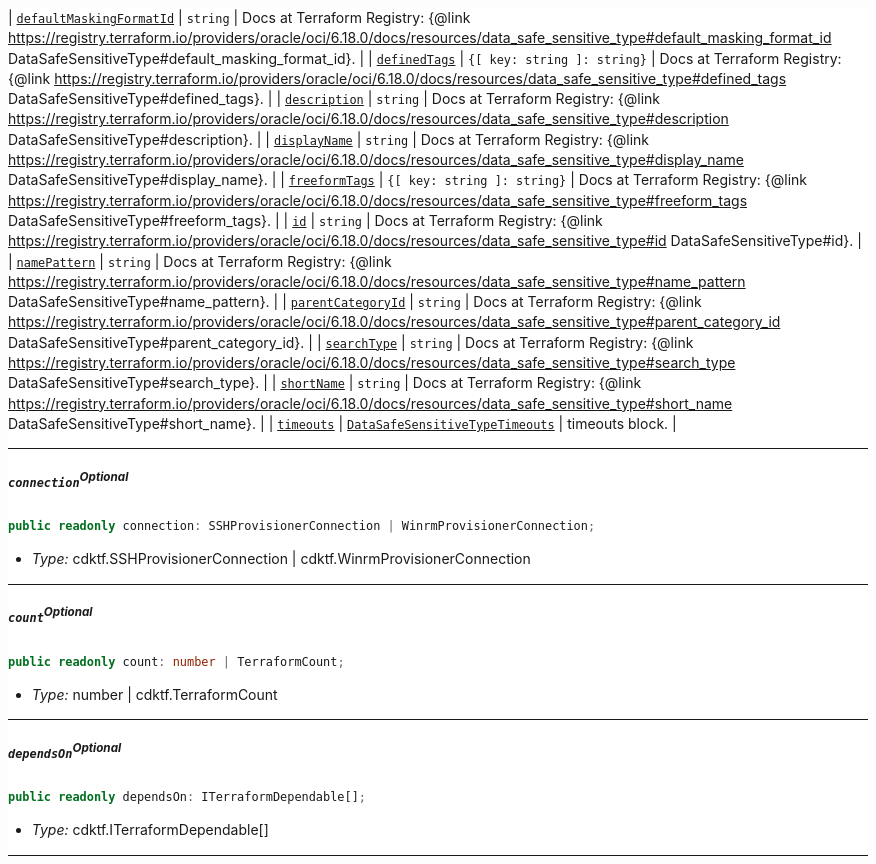 | <code><a href="#rhizo-co-terraform-provider-oci.dataSafeSensitiveType.DataSafeSensitiveTypeConfig.property.defaultMaskingFormatId">defaultMaskingFormatId</a></code> | <code>string</code> | Docs at Terraform Registry: {@link https://registry.terraform.io/providers/oracle/oci/6.18.0/docs/resources/data_safe_sensitive_type#default_masking_format_id DataSafeSensitiveType#default_masking_format_id}. |
| <code><a href="#rhizo-co-terraform-provider-oci.dataSafeSensitiveType.DataSafeSensitiveTypeConfig.property.definedTags">definedTags</a></code> | <code>{[ key: string ]: string}</code> | Docs at Terraform Registry: {@link https://registry.terraform.io/providers/oracle/oci/6.18.0/docs/resources/data_safe_sensitive_type#defined_tags DataSafeSensitiveType#defined_tags}. |
| <code><a href="#rhizo-co-terraform-provider-oci.dataSafeSensitiveType.DataSafeSensitiveTypeConfig.property.description">description</a></code> | <code>string</code> | Docs at Terraform Registry: {@link https://registry.terraform.io/providers/oracle/oci/6.18.0/docs/resources/data_safe_sensitive_type#description DataSafeSensitiveType#description}. |
| <code><a href="#rhizo-co-terraform-provider-oci.dataSafeSensitiveType.DataSafeSensitiveTypeConfig.property.displayName">displayName</a></code> | <code>string</code> | Docs at Terraform Registry: {@link https://registry.terraform.io/providers/oracle/oci/6.18.0/docs/resources/data_safe_sensitive_type#display_name DataSafeSensitiveType#display_name}. |
| <code><a href="#rhizo-co-terraform-provider-oci.dataSafeSensitiveType.DataSafeSensitiveTypeConfig.property.freeformTags">freeformTags</a></code> | <code>{[ key: string ]: string}</code> | Docs at Terraform Registry: {@link https://registry.terraform.io/providers/oracle/oci/6.18.0/docs/resources/data_safe_sensitive_type#freeform_tags DataSafeSensitiveType#freeform_tags}. |
| <code><a href="#rhizo-co-terraform-provider-oci.dataSafeSensitiveType.DataSafeSensitiveTypeConfig.property.id">id</a></code> | <code>string</code> | Docs at Terraform Registry: {@link https://registry.terraform.io/providers/oracle/oci/6.18.0/docs/resources/data_safe_sensitive_type#id DataSafeSensitiveType#id}. |
| <code><a href="#rhizo-co-terraform-provider-oci.dataSafeSensitiveType.DataSafeSensitiveTypeConfig.property.namePattern">namePattern</a></code> | <code>string</code> | Docs at Terraform Registry: {@link https://registry.terraform.io/providers/oracle/oci/6.18.0/docs/resources/data_safe_sensitive_type#name_pattern DataSafeSensitiveType#name_pattern}. |
| <code><a href="#rhizo-co-terraform-provider-oci.dataSafeSensitiveType.DataSafeSensitiveTypeConfig.property.parentCategoryId">parentCategoryId</a></code> | <code>string</code> | Docs at Terraform Registry: {@link https://registry.terraform.io/providers/oracle/oci/6.18.0/docs/resources/data_safe_sensitive_type#parent_category_id DataSafeSensitiveType#parent_category_id}. |
| <code><a href="#rhizo-co-terraform-provider-oci.dataSafeSensitiveType.DataSafeSensitiveTypeConfig.property.searchType">searchType</a></code> | <code>string</code> | Docs at Terraform Registry: {@link https://registry.terraform.io/providers/oracle/oci/6.18.0/docs/resources/data_safe_sensitive_type#search_type DataSafeSensitiveType#search_type}. |
| <code><a href="#rhizo-co-terraform-provider-oci.dataSafeSensitiveType.DataSafeSensitiveTypeConfig.property.shortName">shortName</a></code> | <code>string</code> | Docs at Terraform Registry: {@link https://registry.terraform.io/providers/oracle/oci/6.18.0/docs/resources/data_safe_sensitive_type#short_name DataSafeSensitiveType#short_name}. |
| <code><a href="#rhizo-co-terraform-provider-oci.dataSafeSensitiveType.DataSafeSensitiveTypeConfig.property.timeouts">timeouts</a></code> | <code><a href="#rhizo-co-terraform-provider-oci.dataSafeSensitiveType.DataSafeSensitiveTypeTimeouts">DataSafeSensitiveTypeTimeouts</a></code> | timeouts block. |

---

##### `connection`<sup>Optional</sup> <a name="connection" id="rhizo-co-terraform-provider-oci.dataSafeSensitiveType.DataSafeSensitiveTypeConfig.property.connection"></a>

```typescript
public readonly connection: SSHProvisionerConnection | WinrmProvisionerConnection;
```

- *Type:* cdktf.SSHProvisionerConnection | cdktf.WinrmProvisionerConnection

---

##### `count`<sup>Optional</sup> <a name="count" id="rhizo-co-terraform-provider-oci.dataSafeSensitiveType.DataSafeSensitiveTypeConfig.property.count"></a>

```typescript
public readonly count: number | TerraformCount;
```

- *Type:* number | cdktf.TerraformCount

---

##### `dependsOn`<sup>Optional</sup> <a name="dependsOn" id="rhizo-co-terraform-provider-oci.dataSafeSensitiveType.DataSafeSensitiveTypeConfig.property.dependsOn"></a>

```typescript
public readonly dependsOn: ITerraformDependable[];
```

- *Type:* cdktf.ITerraformDependable[]

---
